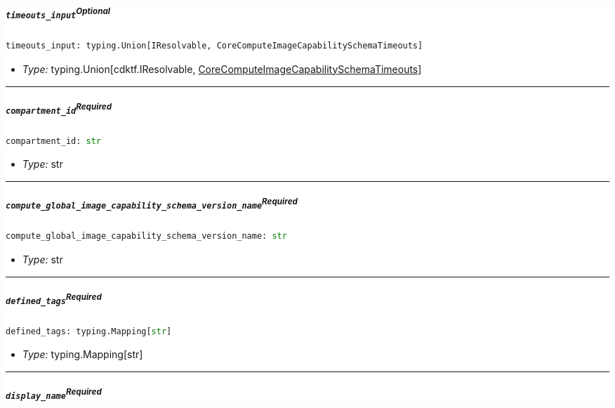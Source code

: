 ##### `timeouts_input`<sup>Optional</sup> <a name="timeouts_input" id="rhizo-co-terraform-provider-oci.coreComputeImageCapabilitySchema.CoreComputeImageCapabilitySchema.property.timeoutsInput"></a>

```python
timeouts_input: typing.Union[IResolvable, CoreComputeImageCapabilitySchemaTimeouts]
```

- *Type:* typing.Union[cdktf.IResolvable, <a href="#rhizo-co-terraform-provider-oci.coreComputeImageCapabilitySchema.CoreComputeImageCapabilitySchemaTimeouts">CoreComputeImageCapabilitySchemaTimeouts</a>]

---

##### `compartment_id`<sup>Required</sup> <a name="compartment_id" id="rhizo-co-terraform-provider-oci.coreComputeImageCapabilitySchema.CoreComputeImageCapabilitySchema.property.compartmentId"></a>

```python
compartment_id: str
```

- *Type:* str

---

##### `compute_global_image_capability_schema_version_name`<sup>Required</sup> <a name="compute_global_image_capability_schema_version_name" id="rhizo-co-terraform-provider-oci.coreComputeImageCapabilitySchema.CoreComputeImageCapabilitySchema.property.computeGlobalImageCapabilitySchemaVersionName"></a>

```python
compute_global_image_capability_schema_version_name: str
```

- *Type:* str

---

##### `defined_tags`<sup>Required</sup> <a name="defined_tags" id="rhizo-co-terraform-provider-oci.coreComputeImageCapabilitySchema.CoreComputeImageCapabilitySchema.property.definedTags"></a>

```python
defined_tags: typing.Mapping[str]
```

- *Type:* typing.Mapping[str]

---

##### `display_name`<sup>Required</sup> <a name="display_name" id="rhizo-co-terraform-provider-oci.coreComputeImageCapabilitySchema.CoreComputeImageCapabilitySchema.property.displayName"></a>
